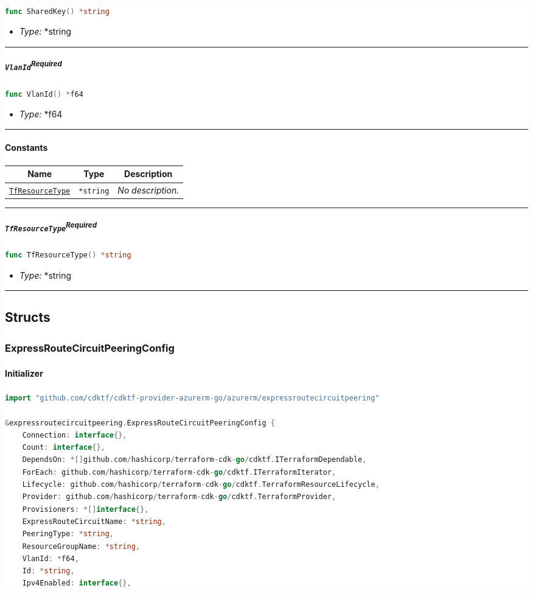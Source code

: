 ```go
func SharedKey() *string
```

- *Type:* *string

---

##### `VlanId`<sup>Required</sup> <a name="VlanId" id="@cdktf/provider-azurerm.expressRouteCircuitPeering.ExpressRouteCircuitPeering.property.vlanId"></a>

```go
func VlanId() *f64
```

- *Type:* *f64

---

#### Constants <a name="Constants" id="Constants"></a>

| **Name** | **Type** | **Description** |
| --- | --- | --- |
| <code><a href="#@cdktf/provider-azurerm.expressRouteCircuitPeering.ExpressRouteCircuitPeering.property.tfResourceType">TfResourceType</a></code> | <code>*string</code> | *No description.* |

---

##### `TfResourceType`<sup>Required</sup> <a name="TfResourceType" id="@cdktf/provider-azurerm.expressRouteCircuitPeering.ExpressRouteCircuitPeering.property.tfResourceType"></a>

```go
func TfResourceType() *string
```

- *Type:* *string

---

## Structs <a name="Structs" id="Structs"></a>

### ExpressRouteCircuitPeeringConfig <a name="ExpressRouteCircuitPeeringConfig" id="@cdktf/provider-azurerm.expressRouteCircuitPeering.ExpressRouteCircuitPeeringConfig"></a>

#### Initializer <a name="Initializer" id="@cdktf/provider-azurerm.expressRouteCircuitPeering.ExpressRouteCircuitPeeringConfig.Initializer"></a>

```go
import "github.com/cdktf/cdktf-provider-azurerm-go/azurerm/expressroutecircuitpeering"

&expressroutecircuitpeering.ExpressRouteCircuitPeeringConfig {
	Connection: interface{},
	Count: interface{},
	DependsOn: *[]github.com/hashicorp/terraform-cdk-go/cdktf.ITerraformDependable,
	ForEach: github.com/hashicorp/terraform-cdk-go/cdktf.ITerraformIterator,
	Lifecycle: github.com/hashicorp/terraform-cdk-go/cdktf.TerraformResourceLifecycle,
	Provider: github.com/hashicorp/terraform-cdk-go/cdktf.TerraformProvider,
	Provisioners: *[]interface{},
	ExpressRouteCircuitName: *string,
	PeeringType: *string,
	ResourceGroupName: *string,
	VlanId: *f64,
	Id: *string,
	Ipv4Enabled: interface{},
```